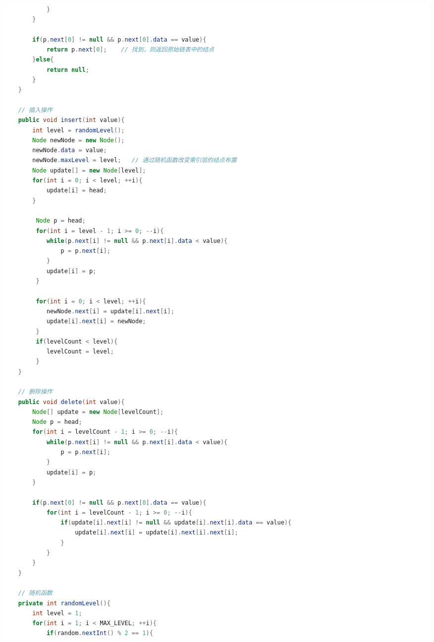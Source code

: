```java
 			}
 		}
 		
 		if(p.next[0] != null && p.next[0].data == value){
 			return p.next[0];    // 找到，则返回原始链表中的结点
 		}else{
 			return null;
 		}
 	}
 	
 	// 插入操作
 	public void insert(int value){
 		int level = randomLevel();
 		Node newNode = new Node();
 		newNode.data = value;
 		newNode.maxLevel = level;   // 通过随机函数改变索引层的结点布置
 		Node update[] = new Node[level];
 		for(int i = 0; i < level; ++i){
 			update[i] = head;
 		}
 		
         Node p = head;
         for(int i = level - 1; i >= 0; --i){
         	while(p.next[i] != null && p.next[i].data < value){
         		p = p.next[i];
         	}
         	update[i] = p;
         }
         
         for(int i = 0; i < level; ++i){
         	newNode.next[i] = update[i].next[i];
         	update[i].next[i] = newNode;
         }
         if(levelCount < level){
         	levelCount = level;
         }
 	}
 	
 	// 删除操作
 	public void delete(int value){
 		Node[] update = new Node[levelCount];
 		Node p = head;
 		for(int i = levelCount - 1; i >= 0; --i){
 			while(p.next[i] != null && p.next[i].data < value){
 				p = p.next[i];
 			}
 			update[i] = p;
 		}
 		
 		if(p.next[0] != null && p.next[0].data == value){
 			for(int i = levelCount - 1; i >= 0; --i){
 				if(update[i].next[i] != null && update[i].next[i].data == value){
 					update[i].next[i] = update[i].next[i].next[i];
 				}
 			}
 		}
 	}
 	
 	// 随机函数
 	private int randomLevel(){
 		int level = 1;
 		for(int i = 1; i < MAX_LEVEL; ++i){
 			if(random.nextInt() % 2 == 1){
```